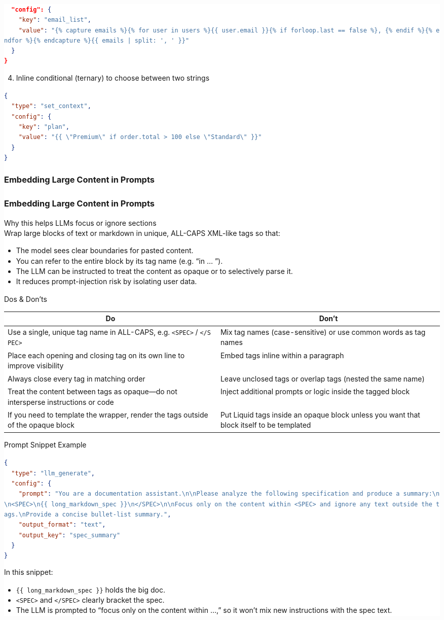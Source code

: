 ```json
  "config": {
    "key": "email_list",
    "value": "{% capture emails %}{% for user in users %}{{ user.email }}{% if forloop.last == false %}, {% endif %}{% endfor %}{% endcapture %}{{ emails | split: ', ' }}"
  }
}
```

4. Inline conditional (ternary) to choose between two strings

```json
{
  "type": "set_context",
  "config": {
    "key": "plan",
    "value": "{{ \"Premium\" if order.total > 100 else \"Standard\" }}"
  }
}
```

### Embedding Large Content in Prompts

### Embedding Large Content in Prompts

Why this helps LLMs focus or ignore sections  
Wrap large blocks of text or markdown in unique, ALL-CAPS XML-like tags so that:

- The model sees clear boundaries for pasted content.
- You can refer to the entire block by its tag name (e.g. “in <SPEC> … </SPEC>”).
- The LLM can be instructed to treat the content as opaque or to selectively parse it.
- It reduces prompt-injection risk by isolating user data.

Dos & Don’ts

| Do                                                                               | Don’t                                                                                    |
| -------------------------------------------------------------------------------- | ---------------------------------------------------------------------------------------- |
| Use a single, unique tag name in ALL-CAPS, e.g. `<SPEC>` / `</SPEC>`             | Mix tag names (case-sensitive) or use common words as tag names                          |
| Place each opening and closing tag on its own line to improve visibility         | Embed tags inline within a paragraph                                                     |
| Always close every tag in matching order                                         | Leave unclosed tags or overlap tags (nested the same name)                               |
| Treat the content between tags as opaque—do not intersperse instructions or code | Inject additional prompts or logic inside the tagged block                               |
| If you need to template the wrapper, render the tags outside of the opaque block | Put Liquid tags inside an opaque block unless you want that block itself to be templated |

Prompt Snippet Example

```json
{
  "type": "llm_generate",
  "config": {
    "prompt": "You are a documentation assistant.\n\nPlease analyze the following specification and produce a summary:\n\n<SPEC>\n{{ long_markdown_spec }}\n</SPEC>\n\nFocus only on the content within <SPEC> and ignore any text outside the tags.\nProvide a concise bullet-list summary.",
    "output_format": "text",
    "output_key": "spec_summary"
  }
}
```

In this snippet:

- `{{ long_markdown_spec }}` holds the big doc.
- `<SPEC>` and `</SPEC>` clearly bracket the spec.
- The LLM is prompted to “focus only on the content within <SPEC>…</SPEC>,” so it won’t mix new instructions with the spec text.
